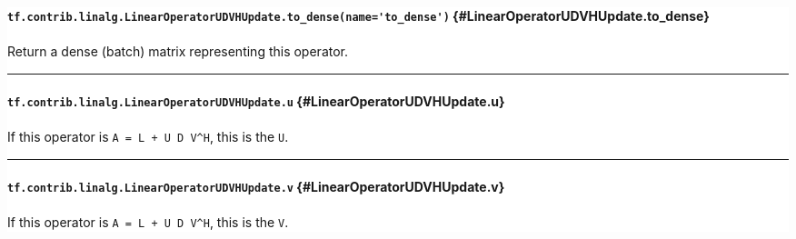 #### `tf.contrib.linalg.LinearOperatorUDVHUpdate.to_dense(name='to_dense')` {#LinearOperatorUDVHUpdate.to_dense}

Return a dense (batch) matrix representing this operator.


- - -

#### `tf.contrib.linalg.LinearOperatorUDVHUpdate.u` {#LinearOperatorUDVHUpdate.u}

If this operator is `A = L + U D V^H`, this is the `U`.


- - -

#### `tf.contrib.linalg.LinearOperatorUDVHUpdate.v` {#LinearOperatorUDVHUpdate.v}

If this operator is `A = L + U D V^H`, this is the `V`.



